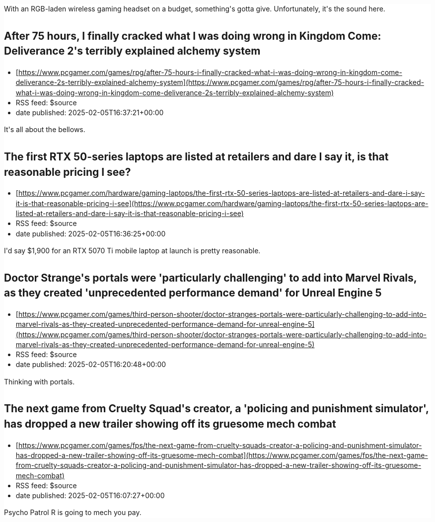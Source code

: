 With an RGB-laden wireless gaming headset on a budget, something's gotta give. Unfortunately, it's the sound here.

## After 75 hours, I finally cracked what I was doing wrong in Kingdom Come: Deliverance 2's terribly explained alchemy system
 - [https://www.pcgamer.com/games/rpg/after-75-hours-i-finally-cracked-what-i-was-doing-wrong-in-kingdom-come-deliverance-2s-terribly-explained-alchemy-system](https://www.pcgamer.com/games/rpg/after-75-hours-i-finally-cracked-what-i-was-doing-wrong-in-kingdom-come-deliverance-2s-terribly-explained-alchemy-system)
 - RSS feed: $source
 - date published: 2025-02-05T16:37:21+00:00

It's all about the bellows.

## The first RTX 50-series laptops are listed at retailers and dare I say it, is that reasonable pricing I see?
 - [https://www.pcgamer.com/hardware/gaming-laptops/the-first-rtx-50-series-laptops-are-listed-at-retailers-and-dare-i-say-it-is-that-reasonable-pricing-i-see](https://www.pcgamer.com/hardware/gaming-laptops/the-first-rtx-50-series-laptops-are-listed-at-retailers-and-dare-i-say-it-is-that-reasonable-pricing-i-see)
 - RSS feed: $source
 - date published: 2025-02-05T16:36:25+00:00

I'd say $1,900 for an RTX 5070 Ti mobile laptop at launch is pretty reasonable.

## Doctor Strange's portals were 'particularly challenging' to add into Marvel Rivals, as they created 'unprecedented performance demand' for Unreal Engine 5
 - [https://www.pcgamer.com/games/third-person-shooter/doctor-stranges-portals-were-particularly-challenging-to-add-into-marvel-rivals-as-they-created-unprecedented-performance-demand-for-unreal-engine-5](https://www.pcgamer.com/games/third-person-shooter/doctor-stranges-portals-were-particularly-challenging-to-add-into-marvel-rivals-as-they-created-unprecedented-performance-demand-for-unreal-engine-5)
 - RSS feed: $source
 - date published: 2025-02-05T16:20:48+00:00

Thinking with portals.

## The next game from Cruelty Squad's creator, a 'policing and punishment simulator', has dropped a new trailer showing off its gruesome mech combat
 - [https://www.pcgamer.com/games/fps/the-next-game-from-cruelty-squads-creator-a-policing-and-punishment-simulator-has-dropped-a-new-trailer-showing-off-its-gruesome-mech-combat](https://www.pcgamer.com/games/fps/the-next-game-from-cruelty-squads-creator-a-policing-and-punishment-simulator-has-dropped-a-new-trailer-showing-off-its-gruesome-mech-combat)
 - RSS feed: $source
 - date published: 2025-02-05T16:07:27+00:00

Psycho Patrol R is going to mech you pay.
